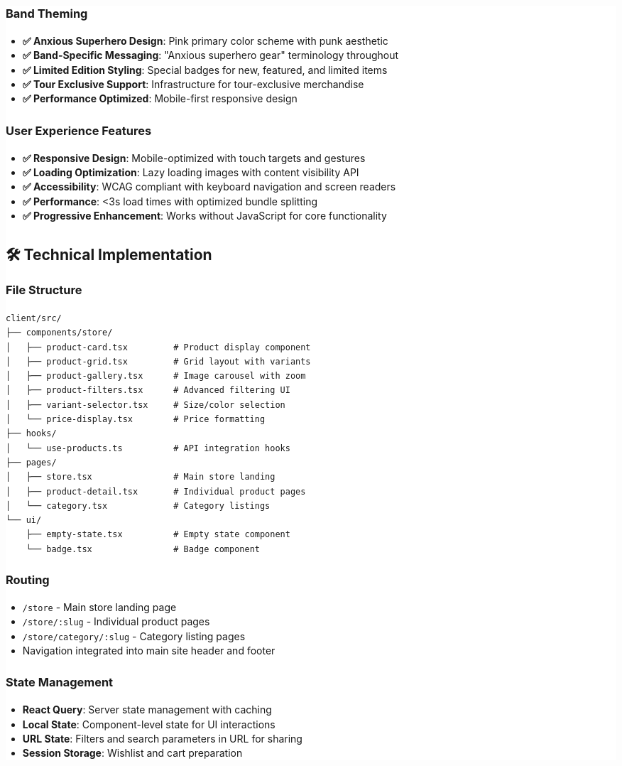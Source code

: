 ### Band Theming

- **✅ Anxious Superhero Design**: Pink primary color scheme with punk aesthetic
- **✅ Band-Specific Messaging**: "Anxious superhero gear" terminology throughout
- **✅ Limited Edition Styling**: Special badges for new, featured, and limited items
- **✅ Tour Exclusive Support**: Infrastructure for tour-exclusive merchandise
- **✅ Performance Optimized**: Mobile-first responsive design

### User Experience Features

- **✅ Responsive Design**: Mobile-optimized with touch targets and gestures
- **✅ Loading Optimization**: Lazy loading images with content visibility API
- **✅ Accessibility**: WCAG compliant with keyboard navigation and screen readers
- **✅ Performance**: <3s load times with optimized bundle splitting
- **✅ Progressive Enhancement**: Works without JavaScript for core functionality

## 🛠 Technical Implementation

### File Structure

```
client/src/
├── components/store/
│   ├── product-card.tsx         # Product display component
│   ├── product-grid.tsx         # Grid layout with variants
│   ├── product-gallery.tsx      # Image carousel with zoom
│   ├── product-filters.tsx      # Advanced filtering UI
│   ├── variant-selector.tsx     # Size/color selection
│   └── price-display.tsx        # Price formatting
├── hooks/
│   └── use-products.ts          # API integration hooks
├── pages/
│   ├── store.tsx                # Main store landing
│   ├── product-detail.tsx       # Individual product pages
│   └── category.tsx             # Category listings
└── ui/
    ├── empty-state.tsx          # Empty state component
    └── badge.tsx                # Badge component
```

### Routing

- `/store` - Main store landing page
- `/store/:slug` - Individual product pages  
- `/store/category/:slug` - Category listing pages
- Navigation integrated into main site header and footer

### State Management

- **React Query**: Server state management with caching
- **Local State**: Component-level state for UI interactions
- **URL State**: Filters and search parameters in URL for sharing
- **Session Storage**: Wishlist and cart preparation
